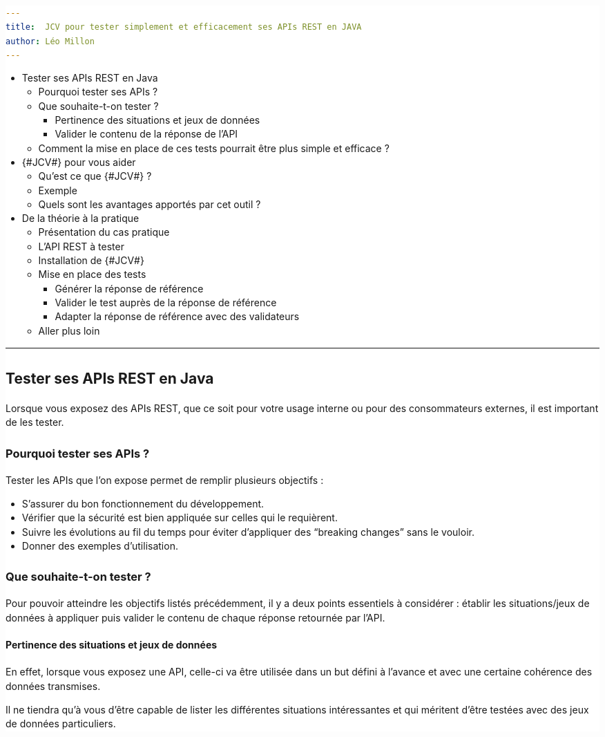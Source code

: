 ```yaml
---
title:  JCV pour tester simplement et efficacement ses APIs REST en JAVA
author: Léo Millon
---
```


* Tester ses APIs REST en Java
  * Pourquoi tester ses APIs ?
  * Que souhaite-t-on tester ?
    * Pertinence des situations et jeux de données
    * Valider le contenu de la réponse de l’API
  * Comment la mise en place de ces tests pourrait être plus simple et efficace ?
* {#JCV#} pour vous aider
  * Qu’est ce que {#JCV#} ?
  * Exemple
  * Quels sont les avantages apportés par cet outil ?
* De la théorie à la pratique
  * Présentation du cas pratique
  * L’API REST à tester
  * Installation de {#JCV#}
  * Mise en place des tests
    * Générer la réponse de référence
    * Valider le test auprès de la réponse de référence
    * Adapter la réponse de référence avec des validateurs
  * Aller plus loin

------------

## Tester ses APIs REST en Java
Lorsque vous exposez des APIs REST, que ce soit pour votre usage interne ou pour des consommateurs externes, il est important de les tester.

### Pourquoi tester ses APIs ?
Tester les APIs que l’on expose permet de remplir plusieurs objectifs :
* S’assurer du bon fonctionnement du développement.
* Vérifier que la sécurité est bien appliquée sur celles qui le requièrent.
* Suivre les évolutions au fil du temps pour éviter d’appliquer des “breaking changes” sans le vouloir.
* Donner des exemples d’utilisation.

### Que souhaite-t-on tester ?
Pour pouvoir atteindre les objectifs listés précédemment, il y a deux points essentiels à considérer : établir les situations/jeux de données à appliquer puis valider le contenu de chaque réponse retournée par l’API.

#### Pertinence des situations et jeux de données
En effet, lorsque vous exposez une API, celle-ci va être utilisée dans un but défini à l’avance et avec une certaine cohérence des données transmises.

Il ne tiendra qu’à vous d’être capable de lister les différentes situations intéressantes et qui méritent d’être testées avec des jeux de données particuliers.
